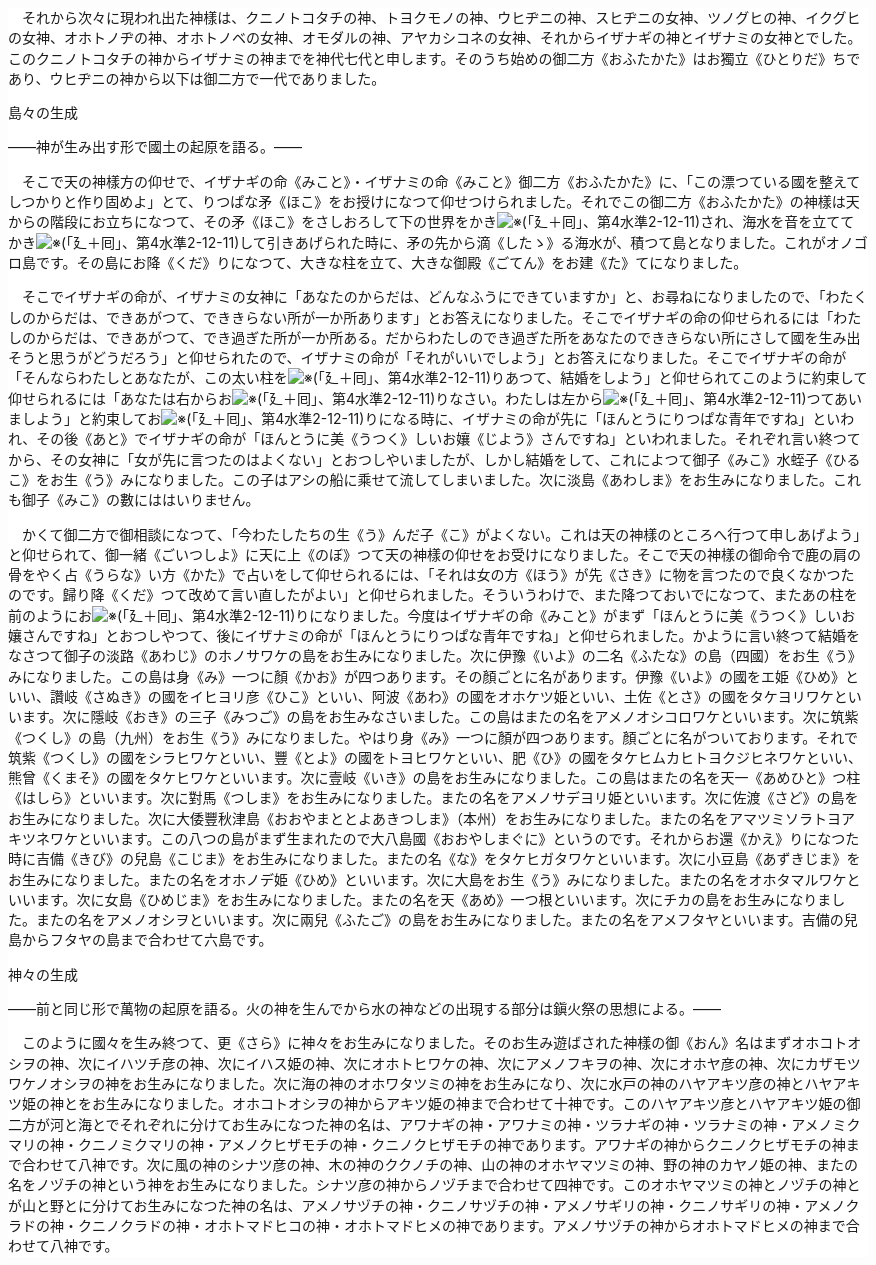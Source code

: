 　それから次々に現われ出た神樣は、クニノトコタチの神、トヨクモノの神、ウヒヂニの神、スヒヂニの女神、ツノグヒの神、イクグヒの女神、オホトノヂの神、オホトノベの女神、オモダルの神、アヤカシコネの女神、それからイザナギの神とイザナミの女神とでした。このクニノトコタチの神からイザナミの神までを神代七代と申します。そのうち始めの御二方《おふたかた》はお獨立《ひとりだ》ちであり、ウヒヂニの神から以下は御二方で一代でありました。



島々の生成



――神が生み出す形で國土の起原を語る。――





　そこで天の神樣方の仰せで、イザナギの命《みこと》・イザナミの命《みこと》御二方《おふたかた》に、「この漂つている國を整えてしつかりと作り固めよ」とて、りつぱな矛《ほこ》をお授けになつて仰せつけられました。それでこの御二方《おふたかた》の神樣は天からの階段にお立ちになつて、その矛《ほこ》をさしおろして下の世界をかき![※(「廴＋囘」、第4水準2-12-11)](https://www.aozora.gr.jp/cards/001518/files/../../../gaiji/2-12/2-12-11.png)され、海水を音を立ててかき![※(「廴＋囘」、第4水準2-12-11)](https://www.aozora.gr.jp/cards/001518/files/../../../gaiji/2-12/2-12-11.png)して引きあげられた時に、矛の先から滴《したゝ》る海水が、積つて島となりました。これがオノゴロ島です。その島にお降《くだ》りになつて、大きな柱を立て、大きな御殿《ごてん》をお建《た》てになりました。

　そこでイザナギの命が、イザナミの女神に「あなたのからだは、どんなふうにできていますか」と、お尋ねになりましたので、「わたくしのからだは、できあがつて、でききらない所が一か所あります」とお答えになりました。そこでイザナギの命の仰せられるには「わたしのからだは、できあがつて、でき過ぎた所が一か所ある。だからわたしのでき過ぎた所をあなたのでききらない所にさして國を生み出そうと思うがどうだろう」と仰せられたので、イザナミの命が「それがいいでしよう」とお答えになりました。そこでイザナギの命が「そんならわたしとあなたが、この太い柱を![※(「廴＋囘」、第4水準2-12-11)](https://www.aozora.gr.jp/cards/001518/files/../../../gaiji/2-12/2-12-11.png)りあつて、結婚をしよう」と仰せられてこのように約束して仰せられるには「あなたは右からお![※(「廴＋囘」、第4水準2-12-11)](https://www.aozora.gr.jp/cards/001518/files/../../../gaiji/2-12/2-12-11.png)りなさい。わたしは左から![※(「廴＋囘」、第4水準2-12-11)](https://www.aozora.gr.jp/cards/001518/files/../../../gaiji/2-12/2-12-11.png)つてあいましよう」と約束してお![※(「廴＋囘」、第4水準2-12-11)](https://www.aozora.gr.jp/cards/001518/files/../../../gaiji/2-12/2-12-11.png)りになる時に、イザナミの命が先に「ほんとうにりつぱな青年ですね」といわれ、その後《あと》でイザナギの命が「ほんとうに美《うつく》しいお孃《じよう》さんですね」といわれました。それぞれ言い終つてから、その女神に「女が先に言つたのはよくない」とおつしやいましたが、しかし結婚をして、これによつて御子《みこ》水蛭子《ひるこ》をお生《う》みになりました。この子はアシの船に乘せて流してしまいました。次に淡島《あわしま》をお生みになりました。これも御子《みこ》の數にははいりません。

　かくて御二方で御相談になつて、「今わたしたちの生《う》んだ子《こ》がよくない。これは天の神樣のところへ行つて申しあげよう」と仰せられて、御一緒《ごいつしよ》に天に上《のぼ》つて天の神樣の仰せをお受けになりました。そこで天の神樣の御命令で鹿の肩の骨をやく占《うらな》い方《かた》で占いをして仰せられるには、「それは女の方《ほう》が先《さき》に物を言つたので良くなかつたのです。歸り降《くだ》つて改めて言い直したがよい」と仰せられました。そういうわけで、また降つておいでになつて、またあの柱を前のようにお![※(「廴＋囘」、第4水準2-12-11)](https://www.aozora.gr.jp/cards/001518/files/../../../gaiji/2-12/2-12-11.png)りになりました。今度はイザナギの命《みこと》がまず「ほんとうに美《うつく》しいお孃さんですね」とおつしやつて、後にイザナミの命が「ほんとうにりつぱな青年ですね」と仰せられました。かように言い終つて結婚をなさつて御子の淡路《あわじ》のホノサワケの島をお生みになりました。次に伊豫《いよ》の二名《ふたな》の島（四國）をお生《う》みになりました。この島は身《み》一つに顏《かお》が四つあります。その顏ごとに名があります。伊豫《いよ》の國をエ姫《ひめ》といい、讚岐《さぬき》の國をイヒヨリ彦《ひこ》といい、阿波《あわ》の國をオホケツ姫といい、土佐《とさ》の國をタケヨリワケといいます。次に隱岐《おき》の三子《みつご》の島をお生みなさいました。この島はまたの名をアメノオシコロワケといいます。次に筑紫《つくし》の島（九州）をお生《う》みになりました。やはり身《み》一つに顏が四つあります。顏ごとに名がついております。それで筑紫《つくし》の國をシラヒワケといい、豐《とよ》の國をトヨヒワケといい、肥《ひ》の國をタケヒムカヒトヨクジヒネワケといい、熊曾《くまそ》の國をタケヒワケといいます。次に壹岐《いき》の島をお生みになりました。この島はまたの名を天一《あめひと》つ柱《はしら》といいます。次に對馬《つしま》をお生みになりました。またの名をアメノサデヨリ姫といいます。次に佐渡《さど》の島をお生みになりました。次に大倭豐秋津島《おおやまととよあきつしま》（本州）をお生みになりました。またの名をアマツミソラトヨアキツネワケといいます。この八つの島がまず生まれたので大八島國《おおやしまぐに》というのです。それからお還《かえ》りになつた時に吉備《きび》の兒島《こじま》をお生みになりました。またの名《な》をタケヒガタワケといいます。次に小豆島《あずきじま》をお生みになりました。またの名をオホノデ姫《ひめ》といいます。次に大島をお生《う》みになりました。またの名をオホタマルワケといいます。次に女島《ひめじま》をお生みになりました。またの名を天《あめ》一つ根といいます。次にチカの島をお生みになりました。またの名をアメノオシヲといいます。次に兩兒《ふたご》の島をお生みになりました。またの名をアメフタヤといいます。吉備の兒島からフタヤの島まで合わせて六島です。



神々の生成



――前と同じ形で萬物の起原を語る。火の神を生んでから水の神などの出現する部分は鎭火祭の思想による。――





　このように國々を生み終つて、更《さら》に神々をお生みになりました。そのお生み遊ばされた神樣の御《おん》名はまずオホコトオシヲの神、次にイハツチ彦の神、次にイハス姫の神、次にオホトヒワケの神、次にアメノフキヲの神、次にオホヤ彦の神、次にカザモツワケノオシヲの神をお生みになりました。次に海の神のオホワタツミの神をお生みになり、次に水戸の神のハヤアキツ彦の神とハヤアキツ姫の神とをお生みになりました。オホコトオシヲの神からアキツ姫の神まで合わせて十神です。このハヤアキツ彦とハヤアキツ姫の御二方が河と海とでそれぞれに分けてお生みになつた神の名は、アワナギの神・アワナミの神・ツラナギの神・ツラナミの神・アメノミクマリの神・クニノミクマリの神・アメノクヒザモチの神・クニノクヒザモチの神であります。アワナギの神からクニノクヒザモチの神まで合わせて八神です。次に風の神のシナツ彦の神、木の神のククノチの神、山の神のオホヤマツミの神、野の神のカヤノ姫の神、またの名をノヅチの神という神をお生みになりました。シナツ彦の神からノヅチまで合わせて四神です。このオホヤマツミの神とノヅチの神とが山と野とに分けてお生みになつた神の名は、アメノサヅチの神・クニノサヅチの神・アメノサギリの神・クニノサギリの神・アメノクラドの神・クニノクラドの神・オホトマドヒコの神・オホトマドヒメの神であります。アメノサヅチの神からオホトマドヒメの神まで合わせて八神です。
